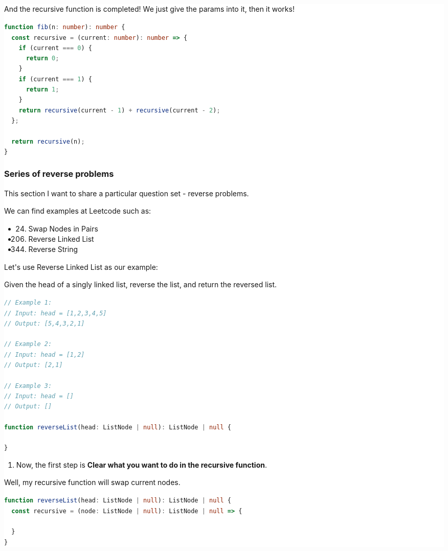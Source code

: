 And the recursive function is completed! We just give the params into it, then it works!

```ts
function fib(n: number): number {
  const recursive = (current: number): number => {
    if (current === 0) {
      return 0;
    }
    if (current === 1) {
      return 1;
    }
    return recursive(current - 1) + recursive(current - 2);
  };

  return recursive(n);
}
```

### Series of reverse problems

This section I want to share a particular question set - reverse problems.

We can find examples at Leetcode such as:

- 24. Swap Nodes in Pairs
- 206. Reverse Linked List
- 344. Reverse String

Let's use Reverse Linked List as our example:

Given the head of a singly linked list, reverse the list, and return the reversed list.

``` ts
// Example 1:
// Input: head = [1,2,3,4,5]
// Output: [5,4,3,2,1]

// Example 2:
// Input: head = [1,2]
// Output: [2,1]

// Example 3:
// Input: head = []
// Output: []

function reverseList(head: ListNode | null): ListNode | null {

}
```

1. Now, the first step is **Clear what you want to do in the recursive function**.

Well, my recursive function will swap current nodes.

```ts
function reverseList(head: ListNode | null): ListNode | null {
  const recursive = (node: ListNode | null): ListNode | null => {

  }
}
```
